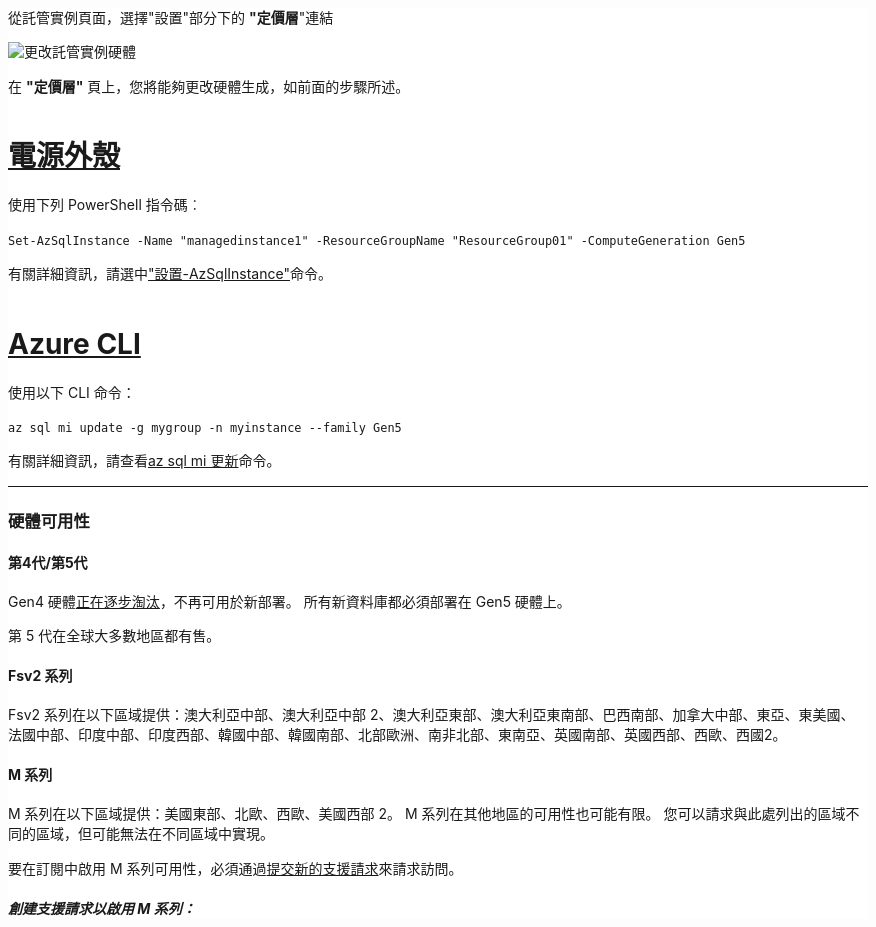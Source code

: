從託管實例頁面，選擇"設置"部分下的 **"定價層**"連結

![更改託管實例硬體](media/sql-database-service-tiers-vcore/change-managed-instance-hardware.png)

在 **"定價層"** 頁上，您將能夠更改硬體生成，如前面的步驟所述。

# <a name="powershell"></a>[電源外殼](#tab/azure-powershell)

使用下列 PowerShell 指令碼︰

```powershell-interactive
Set-AzSqlInstance -Name "managedinstance1" -ResourceGroupName "ResourceGroup01" -ComputeGeneration Gen5
```

有關詳細資訊，請選中["設置-AzSqlInstance"](https://docs.microsoft.com/powershell/module/az.sql/set-azsqlinstance)命令。

# <a name="azure-cli"></a>[Azure CLI](#tab/azure-cli)

使用以下 CLI 命令：

```azurecli-interactive
az sql mi update -g mygroup -n myinstance --family Gen5
```

有關詳細資訊，請查看[az sql mi 更新](https://docs.microsoft.com/cli/azure/sql/mi#az-sql-mi-update)命令。

---

### <a name="hardware-availability"></a>硬體可用性

#### <a name="gen4gen5"></a><a name="gen4gen5-1"></a>第4代/第5代

Gen4 硬體[正在逐步淘汰](https://azure.microsoft.com/updates/gen-4-hardware-on-azure-sql-database-approaching-end-of-life-in-2020/)，不再可用於新部署。 所有新資料庫都必須部署在 Gen5 硬體上。

第 5 代在全球大多數地區都有售。

#### <a name="fsv2-series"></a>Fsv2 系列

Fsv2 系列在以下區域提供：澳大利亞中部、澳大利亞中部 2、澳大利亞東部、澳大利亞東南部、巴西南部、加拿大中部、東亞、東美國、法國中部、印度中部、印度西部、韓國中部、韓國南部、北部歐洲、南非北部、東南亞、英國南部、英國西部、西歐、西國2。


#### <a name="m-series"></a>M 系列

M 系列在以下區域提供：美國東部、北歐、西歐、美國西部 2。
M 系列在其他地區的可用性也可能有限。 您可以請求與此處列出的區域不同的區域，但可能無法在不同區域中實現。

要在訂閱中啟用 M 系列可用性，必須通過[提交新的支援請求](#create-a-support-request-to-enable-m-series)來請求訪問。


##### <a name="create-a-support-request-to-enable-m-series"></a>創建支援請求以啟用 M 系列： 
